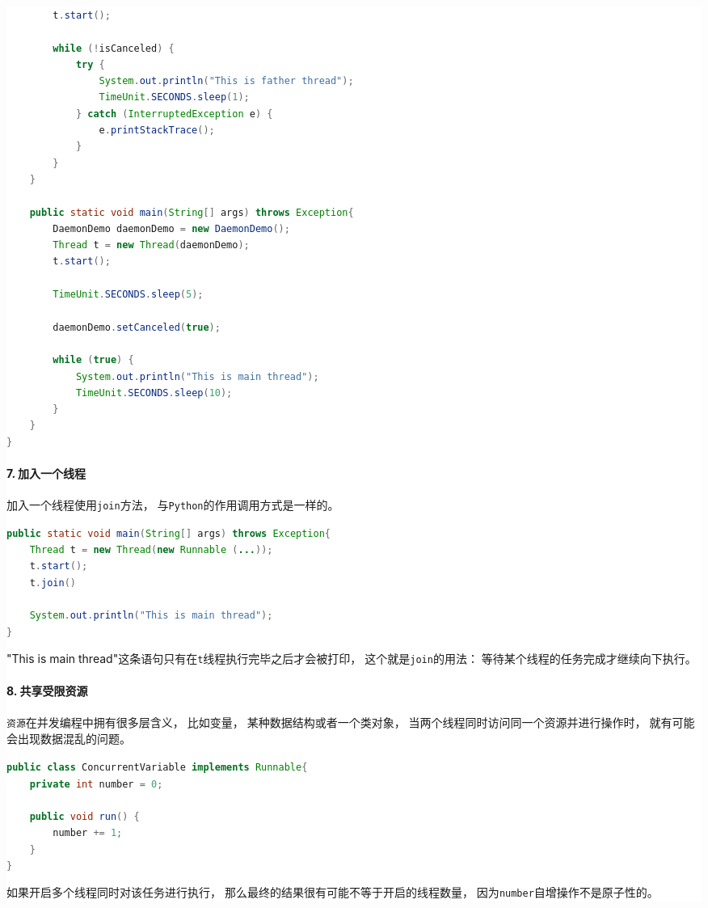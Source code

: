 ```java
        t.start();

        while (!isCanceled) {
            try {
                System.out.println("This is father thread");
                TimeUnit.SECONDS.sleep(1);
            } catch (InterruptedException e) {
                e.printStackTrace();
            }
        }
    }

    public static void main(String[] args) throws Exception{
        DaemonDemo daemonDemo = new DaemonDemo();
        Thread t = new Thread(daemonDemo);
        t.start();

        TimeUnit.SECONDS.sleep(5);

        daemonDemo.setCanceled(true);

        while (true) {
            System.out.println("This is main thread");
            TimeUnit.SECONDS.sleep(10);
        }
    }
}
```


#### 7. 加入一个线程
加入一个线程使用`join`方法， 与`Python`的作用调用方式是一样的。
```java
public static void main(String[] args) throws Exception{
    Thread t = new Thread(new Runnable (...));
    t.start();
    t.join()

    System.out.println("This is main thread");
}
```
"This is main thread"这条语句只有在`t`线程执行完毕之后才会被打印， 这个就是`join`的用法： 等待某个线程的任务完成才继续向下执行。


#### 8. 共享受限资源
`资源`在并发编程中拥有很多层含义， 比如变量， 某种数据结构或者一个类对象， 当两个线程同时访问同一个资源并进行操作时， 就有可能会出现数据混乱的问题。
```java
public class ConcurrentVariable implements Runnable{
    private int number = 0;

    public void run() {
        number += 1;
    }
}
```
如果开启多个线程同时对该任务进行执行， 那么最终的结果很有可能不等于开启的线程数量， 因为`number`自增操作不是原子性的。
